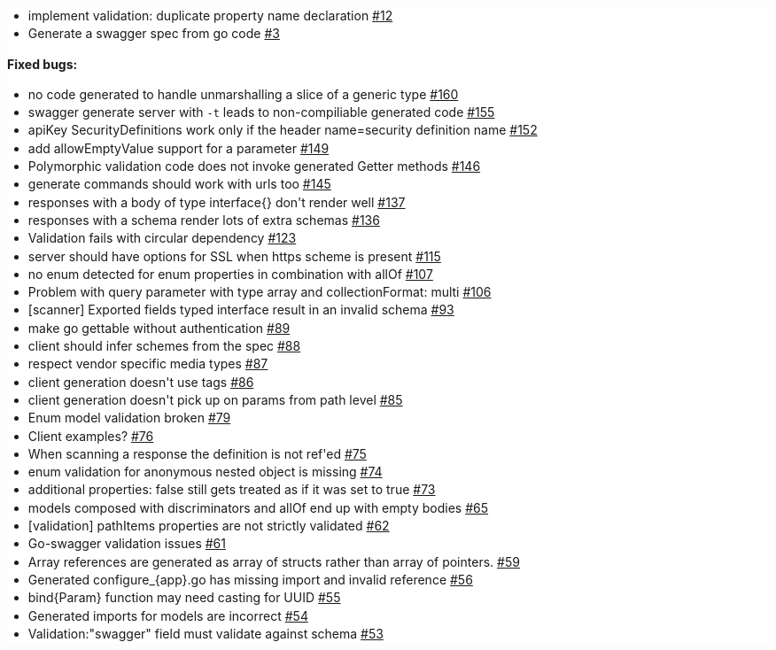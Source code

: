 - implement validation: duplicate property name declaration [\#12](https://github.com/go-swagger/go-swagger/issues/12)
- Generate a swagger spec from go code [\#3](https://github.com/go-swagger/go-swagger/issues/3)

**Fixed bugs:**

- no code generated to handle unmarshalling a slice of a generic type [\#160](https://github.com/go-swagger/go-swagger/issues/160)
- swagger generate server with `-t` leads to non-compiliable generated code [\#155](https://github.com/go-swagger/go-swagger/issues/155)
- apiKey SecurityDefinitions work only if the header name=security definition name [\#152](https://github.com/go-swagger/go-swagger/issues/152)
- add allowEmptyValue support for a parameter [\#149](https://github.com/go-swagger/go-swagger/issues/149)
- Polymorphic validation code does not invoke generated Getter methods [\#146](https://github.com/go-swagger/go-swagger/issues/146)
- generate commands should work with urls too [\#145](https://github.com/go-swagger/go-swagger/issues/145)
- responses with a body of type interface{} don't render well [\#137](https://github.com/go-swagger/go-swagger/issues/137)
- responses with a schema render lots of extra schemas [\#136](https://github.com/go-swagger/go-swagger/issues/136)
- Validation fails with circular dependency [\#123](https://github.com/go-swagger/go-swagger/issues/123)
- server should have options for SSL when https scheme is present [\#115](https://github.com/go-swagger/go-swagger/issues/115)
- no enum detected for enum properties in combination with allOf [\#107](https://github.com/go-swagger/go-swagger/issues/107)
- Problem with query parameter with type array and collectionFormat: multi [\#106](https://github.com/go-swagger/go-swagger/issues/106)
- \[scanner\] Exported fields typed interface result in an invalid schema [\#93](https://github.com/go-swagger/go-swagger/issues/93)
- make go gettable without authentication [\#89](https://github.com/go-swagger/go-swagger/issues/89)
- client should infer schemes from the spec [\#88](https://github.com/go-swagger/go-swagger/issues/88)
- respect vendor specific media types [\#87](https://github.com/go-swagger/go-swagger/issues/87)
- client generation doesn't use tags [\#86](https://github.com/go-swagger/go-swagger/issues/86)
- client generation doesn't pick up on params from path level [\#85](https://github.com/go-swagger/go-swagger/issues/85)
- Enum model validation broken [\#79](https://github.com/go-swagger/go-swagger/issues/79)
- Client examples? [\#76](https://github.com/go-swagger/go-swagger/issues/76)
- When scanning a response the definition is not ref'ed [\#75](https://github.com/go-swagger/go-swagger/issues/75)
- enum validation for anonymous nested object is missing [\#74](https://github.com/go-swagger/go-swagger/issues/74)
- additional properties: false still gets treated as if it was set to true [\#73](https://github.com/go-swagger/go-swagger/issues/73)
- models composed with discriminators and allOf end up with empty bodies [\#65](https://github.com/go-swagger/go-swagger/issues/65)
- \[validation\] pathItems properties are not strictly validated [\#62](https://github.com/go-swagger/go-swagger/issues/62)
- Go-swagger validation issues [\#61](https://github.com/go-swagger/go-swagger/issues/61)
- Array references are generated as array of structs rather than array of pointers. [\#59](https://github.com/go-swagger/go-swagger/issues/59)
- Generated configure\_{app}.go has missing import and invalid reference [\#56](https://github.com/go-swagger/go-swagger/issues/56)
- bind{Param} function may need casting for UUID [\#55](https://github.com/go-swagger/go-swagger/issues/55)
- Generated imports for models are incorrect [\#54](https://github.com/go-swagger/go-swagger/issues/54)
- Validation:"swagger" field must validate against schema [\#53](https://github.com/go-swagger/go-swagger/issues/53)